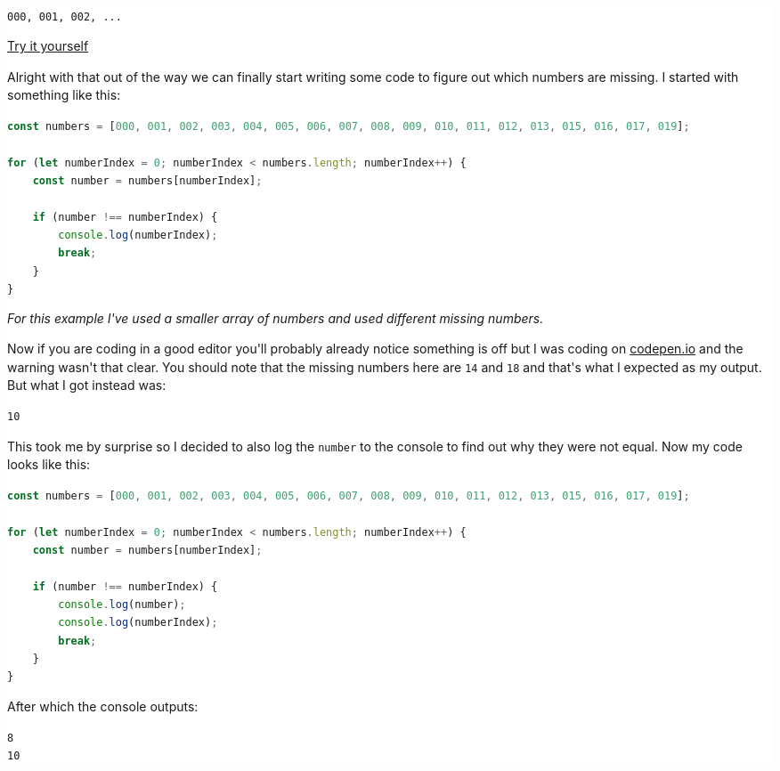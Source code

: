```text
000, 001, 002, ...
```

[Try it yourself](https://regexr.com/3rqnr)

Alright with that out of the way we can finally start writing some code to figure out which numbers are missing. I started with something like this:

```javascript
const numbers = [000, 001, 002, 003, 004, 005, 006, 007, 008, 009, 010, 011, 012, 013, 015, 016, 017, 019];

for (let numberIndex = 0; numberIndex < numbers.length; numberIndex++) {
    const number = numbers[numberIndex];

    if (number !== numberIndex) {
        console.log(numberIndex);
        break;
    }
}
```

*For this example I've used a smaller array of numbers and used different missing numbers.*

Now if you are coding in a good editor you'll probably already notice something is off but I was coding on [codepen.io](https://codepen.io) and the warning wasn't that clear. You should note that the missing numbers here are `14` and `18` and that's what I expected as my output. But what I got instead was:

```console
10
```

This took me by surprise so I decided to also log the `number` to the console to find out why they were not equal. Now my code looks like this:

```javascript
const numbers = [000, 001, 002, 003, 004, 005, 006, 007, 008, 009, 010, 011, 012, 013, 015, 016, 017, 019];

for (let numberIndex = 0; numberIndex < numbers.length; numberIndex++) {
    const number = numbers[numberIndex];

    if (number !== numberIndex) {
        console.log(number);
        console.log(numberIndex);
        break;
    }
}
```

After which the console outputs:

```console
8
10
```
